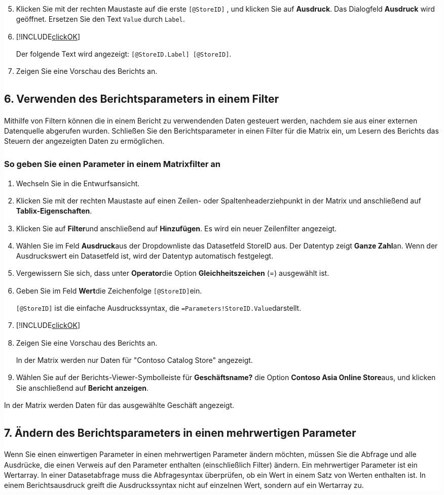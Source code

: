 5.  Klicken Sie mit der rechten Maustaste auf die erste `[@StoreID]` , und klicken Sie auf **Ausdruck**. Das Dialogfeld **Ausdruck** wird geöffnet. Ersetzen Sie den Text `Value` durch `Label`.  
  
6.  [!INCLUDE[clickOK](../includes/clickok-md.md)]  
  
    Der folgende Text wird angezeigt: `[@StoreID.Label] [@StoreID]`.  
  
7.  Zeigen Sie eine Vorschau des Berichts an.  
  
## <a name="6-use-the-report-parameter-in-a-filter"></a><a name="Filter"></a>6. Verwenden des Berichtsparameters in einem Filter  
Mithilfe von Filtern können die in einem Bericht zu verwendenden Daten gesteuert werden, nachdem sie aus einer externen Datenquelle abgerufen wurden. Schließen Sie den Berichtsparameter in einen Filter für die Matrix ein, um Lesern des Berichts das Steuern der angezeigten Daten zu ermöglichen.  
  
### <a name="to-specify-a-parameter-in-a-matrix-filter"></a>So geben Sie einen Parameter in einem Matrixfilter an  
  
1.  Wechseln Sie in die Entwurfsansicht.  
  
2.  Klicken Sie mit der rechten Maustaste auf einen Zeilen- oder Spaltenheaderziehpunkt in der Matrix und anschließend auf **Tablix-Eigenschaften**.  
  
3.  Klicken Sie auf **Filter**und anschließend auf **Hinzufügen**. Es wird ein neuer Zeilenfilter angezeigt.  
  
4.  Wählen Sie im Feld **Ausdruck**aus der Dropdownliste das Datasetfeld StoreID aus. Der Datentyp zeigt **Ganze Zahl**an. Wenn der Ausdruckswert ein Datasetfeld ist, wird der Datentyp automatisch festgelegt.  
  
5.  Vergewissern Sie sich, dass unter **Operator**die Option **Gleichheitszeichen** (=) ausgewählt ist.  
  
6.  Geben Sie im Feld **Wert**die Zeichenfolge `[@StoreID]`ein. 

    `[@StoreID]` ist die einfache Ausdruckssyntax, die `=Parameters!StoreID.Value`darstellt.  
  
7.  [!INCLUDE[clickOK](../includes/clickok-md.md)]  
  
8.  Zeigen Sie eine Vorschau des Berichts an.  
  
    In der Matrix werden nur Daten für "Contoso Catalog Store" angezeigt.  
  
9. Wählen Sie auf der Berichts-Viewer-Symbolleiste für **Geschäftsname?** die Option **Contoso Asia Online Store**aus, und klicken Sie anschließend auf **Bericht anzeigen**.  
  
In der Matrix werden Daten für das ausgewählte Geschäft angezeigt.  
  
## <a name="7-change-the-report-parameter-to-accept-multiple-values"></a><a name="Multivalued"></a>7. Ändern des Berichtsparameters in einen mehrwertigen Parameter  
Wenn Sie einen einwertigen Parameter in einen mehrwertigen Parameter ändern möchten, müssen Sie die Abfrage und alle Ausdrücke, die einen Verweis auf den Parameter enthalten (einschließlich Filter) ändern. Ein mehrwertiger Parameter ist ein Wertarray. In einer Datasetabfrage muss die Abfragesyntax überprüfen, ob ein Wert in einem Satz von Werten enthalten ist. In einem Berichtsausdruck greift die Ausdruckssyntax nicht auf einzelnen Wert, sondern auf ein Wertarray zu.  
  